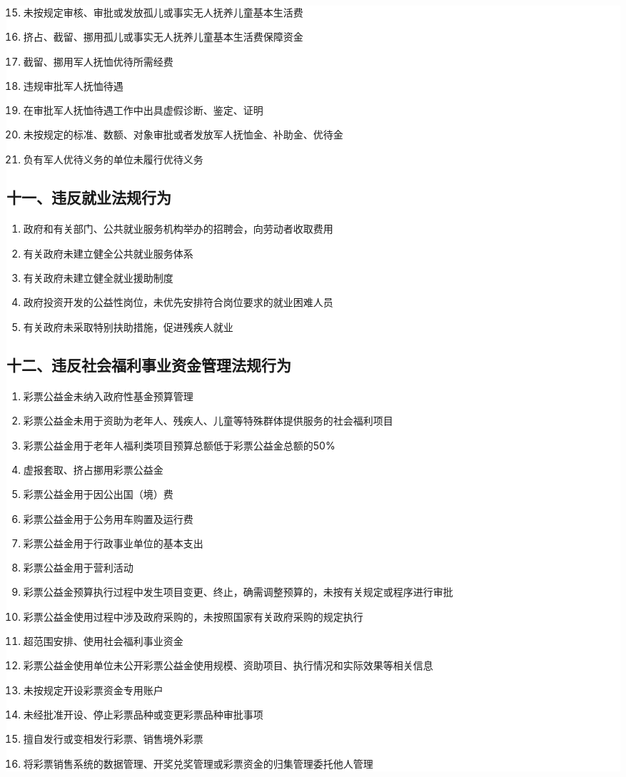 15. 未按规定审核、审批或发放孤儿或事实无人抚养儿童基本生活费

16. 挤占、截留、挪用孤儿或事实无人抚养儿童基本生活费保障资金

17. 截留、挪用军人抚恤优待所需经费

18. 违规审批军人抚恤待遇

19. 在审批军人抚恤待遇工作中出具虚假诊断、鉴定、证明

20. 未按规定的标准、数额、对象审批或者发放军人抚恤金、补助金、优待金

21. 负有军人优待义务的单位未履行优待义务



## 十一、违反就业法规行为



1. 政府和有关部门、公共就业服务机构举办的招聘会，向劳动者收取费用

2. 有关政府未建立健全公共就业服务体系

3. 有关政府未建立健全就业援助制度

4. 政府投资开发的公益性岗位，未优先安排符合岗位要求的就业困难人员

5. 有关政府未采取特别扶助措施，促进残疾人就业



## 十二、违反社会福利事业资金管理法规行为

1. 彩票公益金未纳入政府性基金预算管理

2. 彩票公益金未用于资助为老年人、残疾人、儿童等特殊群体提供服务的社会福利项目

3. 彩票公益金用于老年人福利类项目预算总额低于彩票公益金总额的50%

4. 虚报套取、挤占挪用彩票公益金

5. 彩票公益金用于因公出国（境）费

6. 彩票公益金用于公务用车购置及运行费

7. 彩票公益金用于行政事业单位的基本支出

8. 彩票公益金用于营利活动

9. 彩票公益金预算执行过程中发生项目变更、终止，确需调整预算的，未按有关规定或程序进行审批

10. 彩票公益金使用过程中涉及政府采购的，未按照国家有关政府采购的规定执行

11. 超范围安排、使用社会福利事业资金

12. 彩票公益金使用单位未公开彩票公益金使用规模、资助项目、执行情况和实际效果等相关信息

13. 未按规定开设彩票资金专用账户

14. 未经批准开设、停止彩票品种或变更彩票品种审批事项

15. 擅自发行或变相发行彩票、销售境外彩票

16. 将彩票销售系统的数据管理、开奖兑奖管理或彩票资金的归集管理委托他人管理
